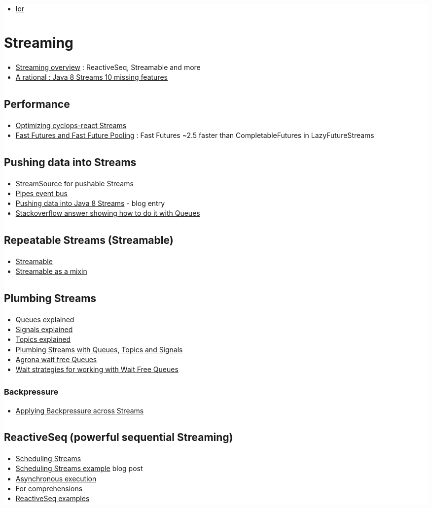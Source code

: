 * [Ior](https://github.com/aol/cyclops-react/wiki/Ior)

# Streaming

* [Streaming overview](https://github.com/aol/cyclops/wiki/Streams-in-cyclops-overview) : ReactiveSeq, Streamable and more
* [A rational : Java 8 Streams 10 missing features](https://medium.com/@johnmcclean/java-8-streams-10-missing-features-ec82ee90b6c0)

## Performance

* [Optimizing cyclops-react Streams](https://medium.com/@johnmcclean/optimizing-simple-react-streams-30b6929fafeb#.dfdqwc7tv)
* [Fast Futures and Fast Future Pooling](https://github.com/aol/cyclops-react/wiki/FastFutures-and-FastFuture-Pooling) : Fast Futures ~2.5 faster than CompletableFutures in LazyFutureStreams

## Pushing data into Streams

* [StreamSource](https://github.com/aol/cyclops-react/wiki/StreamSource) for pushable Streams
* [Pipes event bus](https://github.com/aol/cyclops-react/wiki/Pipes-:-an-event-bus)
* [Pushing data into Java 8 Streams](http://jroller.com/ie/entry/pushing_data_into_java_8) - blog entry
* [Stackoverflow answer showing how to do it with Queues](http://stackoverflow.com/a/28967294)

## Repeatable Streams (Streamable)

* [Streamable](https://github.com/aol/cyclops/wiki/cyclops-streams-:-Streamable)
* [Streamable as a mixin](https://github.com/aol/cyclops/wiki/Mixins-:-Streamable)

## Plumbing Streams

* [Queues explained](https://github.com/aol/cyclops-react/wiki/Queues-explained)
* [Signals explained](https://github.com/aol/cyclops-react/wiki/Signals-Explained)
* [Topics explained](https://github.com/aol/cyclops-react/wiki/Topics-Explained)
* [Plumbing Streams with Queues, Topics and Signals](https://medium.com/@johnmcclean/plumbing-java-8-streams-with-queues-topics-and-signals-d9a71eafbbcc#.fbwoae34f)
* [Agrona wait free Queues ](https://github.com/aol/cyclops-react/wiki/Agrona-Wait-Free-Queues)
* [Wait strategies for working with Wait Free Queues](https://github.com/aol/cyclops-react/wiki/Wait-Strategies-for-working-with-Wait-Free-Queues)

### Backpressure

* [Applying Backpressure across Streams](https://medium.com/@johnmcclean/applying-back-pressure-across-streams-f8185ad57f3a#.szymzi9nj)

## ReactiveSeq (powerful sequential Streaming)

* [Scheduling Streams](https://github.com/aol/cyclops/wiki/cyclops-streams-:-Scheduling-Streams-(ReactiveSeq,--jOO%CE%BB--Javaslang-JDK))
* [Scheduling Streams example](https://medium.com/@johnmcclean/how-to-schedule-emission-from-a-stream-in-java-aa2dafda7c07#.6se0q2fpw) blog post
* [Asynchronous execution](https://github.com/aol/cyclops/wiki/cyclops-streams-:-Asynchronous-Terminal-Operations)
* [For comprehensions](https://github.com/aol/cyclops/wiki/cyclops-streams---ReactiveSeq---for-comprehension-operators-(forEach2,-forEach3))
* [ReactiveSeq examples](https://github.com/aol/cyclops/wiki/cyclops-streams-%3A-Streaming-examples/_edit)
